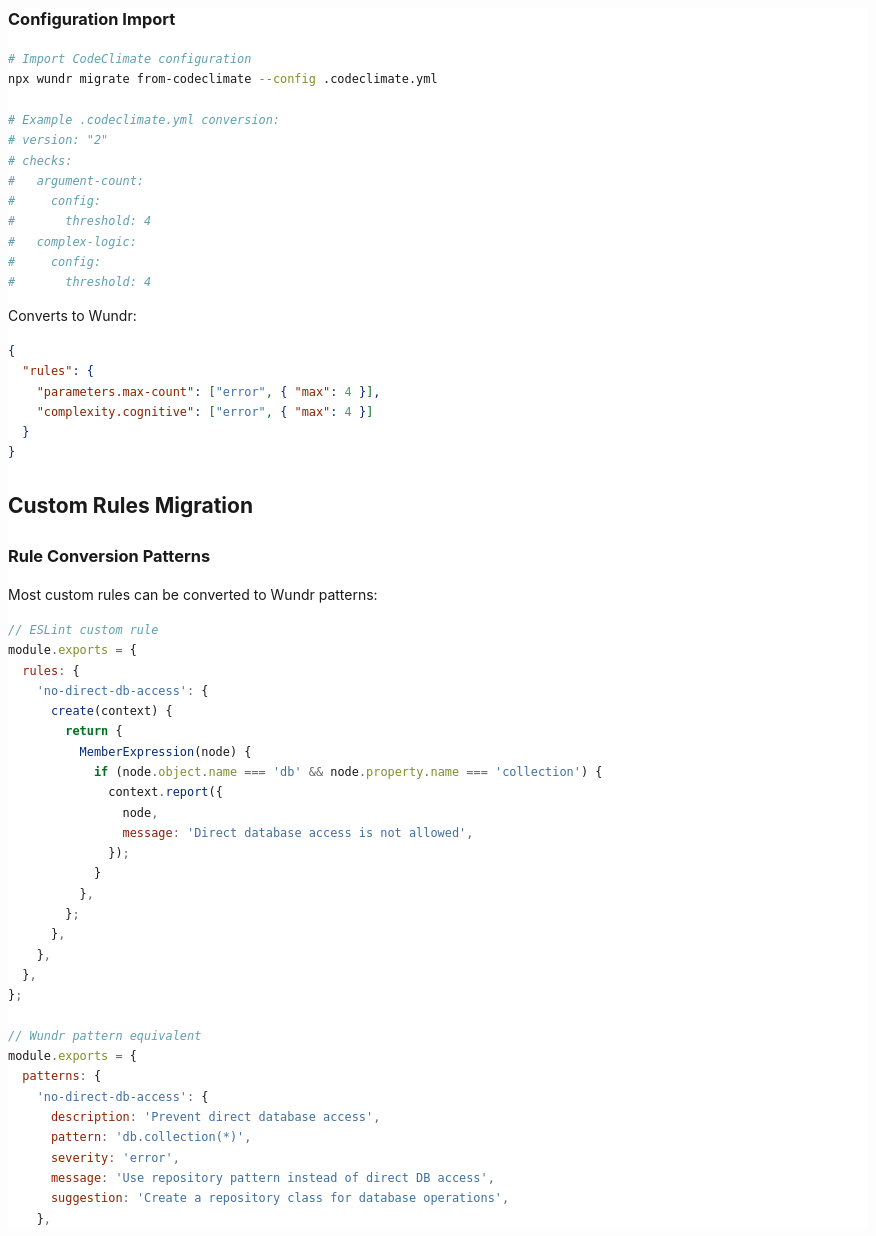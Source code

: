 ### Configuration Import

```bash
# Import CodeClimate configuration
npx wundr migrate from-codeclimate --config .codeclimate.yml

# Example .codeclimate.yml conversion:
# version: "2"
# checks:
#   argument-count:
#     config:
#       threshold: 4
#   complex-logic:
#     config:
#       threshold: 4
```

Converts to Wundr:

```json
{
  "rules": {
    "parameters.max-count": ["error", { "max": 4 }],
    "complexity.cognitive": ["error", { "max": 4 }]
  }
}
```

## Custom Rules Migration

### Rule Conversion Patterns

Most custom rules can be converted to Wundr patterns:

```javascript
// ESLint custom rule
module.exports = {
  rules: {
    'no-direct-db-access': {
      create(context) {
        return {
          MemberExpression(node) {
            if (node.object.name === 'db' && node.property.name === 'collection') {
              context.report({
                node,
                message: 'Direct database access is not allowed',
              });
            }
          },
        };
      },
    },
  },
};

// Wundr pattern equivalent
module.exports = {
  patterns: {
    'no-direct-db-access': {
      description: 'Prevent direct database access',
      pattern: 'db.collection(*)',
      severity: 'error',
      message: 'Use repository pattern instead of direct DB access',
      suggestion: 'Create a repository class for database operations',
    },
```